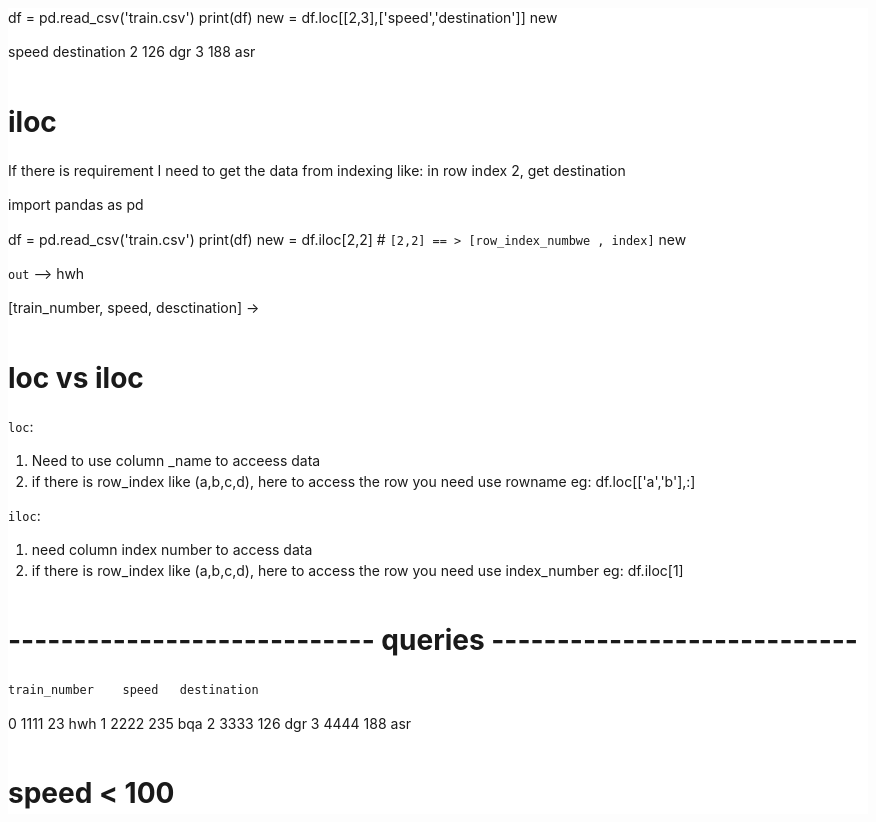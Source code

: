 df = pd.read_csv('train.csv')
print(df)
new = df.loc[[2,3],['speed','destination']]
new


speed	destination
2	126	dgr
3	188	asr


# iloc
If there is requirement I need to get the data from indexing
like: in row index 2, get destination

import pandas as pd

df = pd.read_csv('train.csv')
print(df)
new = df.iloc[2,2]  # `[2,2] == > [row_index_numbwe , index]`
new

`out`
--> hwh

[train_number, speed, desctination] -> 


# loc vs iloc

`loc`:
1. Need to use column _name to acceess data
2. if there is row_index like (a,b,c,d), here to access the row you need use rowname eg: df.loc[['a','b'],:]

`iloc`:
1. need column index number to access data
2. if there is row_index like (a,b,c,d), here to access the row you need use index_number eg:  df.iloc[1]



# ---------------------------- queries ----------------------------
	train_number	speed	destination
0	1111	        23	    hwh
1	2222	        235	    bqa
2	3333	        126	    dgr
3	4444	        188	    asr

# speed < 100
